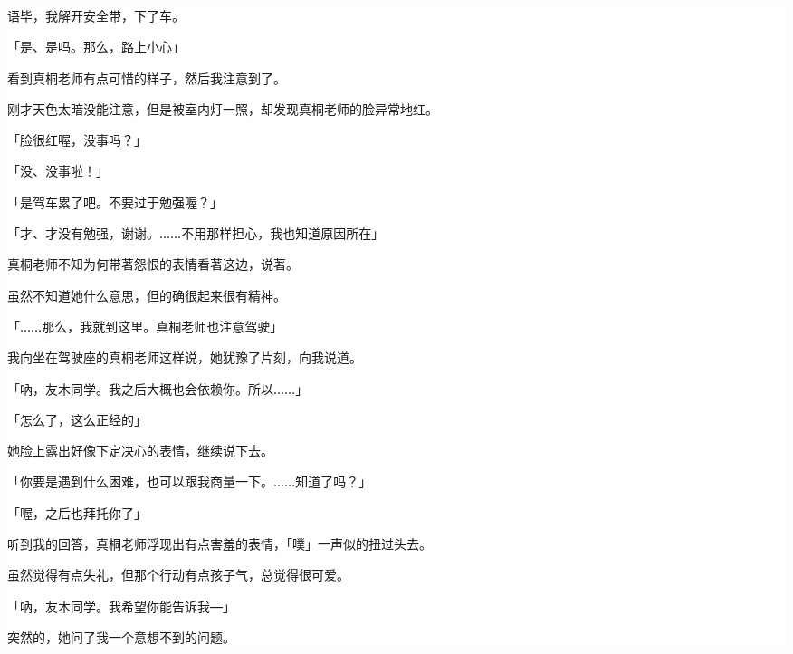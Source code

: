 语毕，我解开安全带，下了车。

「是、是吗。那么，路上小心」

看到真桐老师有点可惜的样子，然后我注意到了。

刚才天色太暗没能注意，但是被室内灯一照，却发现真桐老师的脸异常地红。

「脸很红喔，没事吗？」

「没、没事啦！」

「是驾车累了吧。不要过于勉强喔？」

「才、才没有勉强，谢谢。……不用那样担心，我也知道原因所在」

真桐老师不知为何带著怨恨的表情看著这边，说著。

虽然不知道她什么意思，但的确很起来很有精神。

「……那么，我就到这里。真桐老师也注意驾驶」

我向坐在驾驶座的真桐老师这样说，她犹豫了片刻，向我说道。

「吶，友木同学。我之后大概也会依赖你。所以……」

「怎么了，这么正经的」

她脸上露出好像下定决心的表情，继续说下去。

「你要是遇到什么困难，也可以跟我商量一下。……知道了吗？」

「喔，之后也拜托你了」

听到我的回答，真桐老师浮现出有点害羞的表情，「噗」一声似的扭过头去。

虽然觉得有点失礼，但那个行动有点孩子气，总觉得很可爱。

「吶，友木同学。我希望你能告诉我—」

突然的，她问了我一个意想不到的问题。

